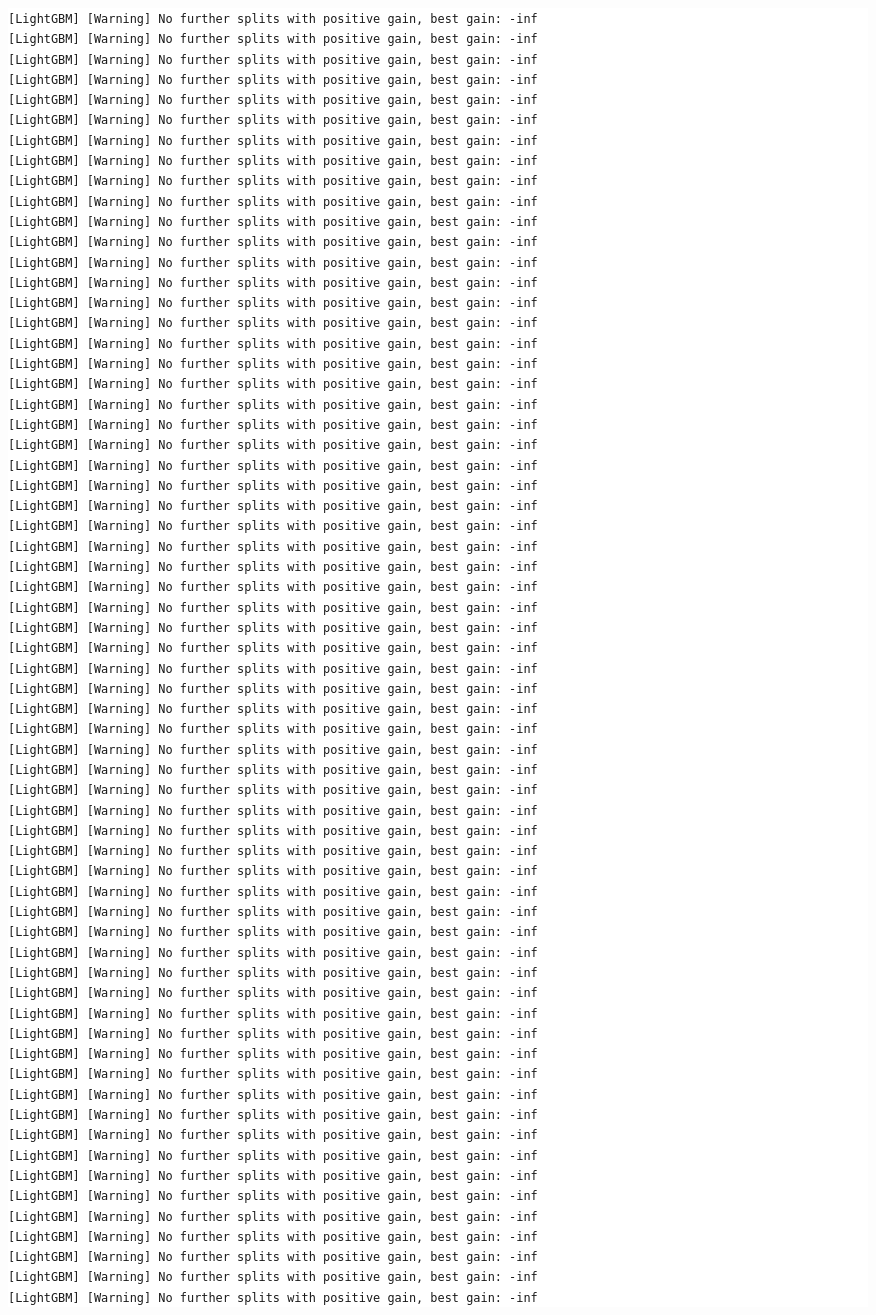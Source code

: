     [LightGBM] [Warning] No further splits with positive gain, best gain: -inf
    [LightGBM] [Warning] No further splits with positive gain, best gain: -inf
    [LightGBM] [Warning] No further splits with positive gain, best gain: -inf
    [LightGBM] [Warning] No further splits with positive gain, best gain: -inf
    [LightGBM] [Warning] No further splits with positive gain, best gain: -inf
    [LightGBM] [Warning] No further splits with positive gain, best gain: -inf
    [LightGBM] [Warning] No further splits with positive gain, best gain: -inf
    [LightGBM] [Warning] No further splits with positive gain, best gain: -inf
    [LightGBM] [Warning] No further splits with positive gain, best gain: -inf
    [LightGBM] [Warning] No further splits with positive gain, best gain: -inf
    [LightGBM] [Warning] No further splits with positive gain, best gain: -inf
    [LightGBM] [Warning] No further splits with positive gain, best gain: -inf
    [LightGBM] [Warning] No further splits with positive gain, best gain: -inf
    [LightGBM] [Warning] No further splits with positive gain, best gain: -inf
    [LightGBM] [Warning] No further splits with positive gain, best gain: -inf
    [LightGBM] [Warning] No further splits with positive gain, best gain: -inf
    [LightGBM] [Warning] No further splits with positive gain, best gain: -inf
    [LightGBM] [Warning] No further splits with positive gain, best gain: -inf
    [LightGBM] [Warning] No further splits with positive gain, best gain: -inf
    [LightGBM] [Warning] No further splits with positive gain, best gain: -inf
    [LightGBM] [Warning] No further splits with positive gain, best gain: -inf
    [LightGBM] [Warning] No further splits with positive gain, best gain: -inf
    [LightGBM] [Warning] No further splits with positive gain, best gain: -inf
    [LightGBM] [Warning] No further splits with positive gain, best gain: -inf
    [LightGBM] [Warning] No further splits with positive gain, best gain: -inf
    [LightGBM] [Warning] No further splits with positive gain, best gain: -inf
    [LightGBM] [Warning] No further splits with positive gain, best gain: -inf
    [LightGBM] [Warning] No further splits with positive gain, best gain: -inf
    [LightGBM] [Warning] No further splits with positive gain, best gain: -inf
    [LightGBM] [Warning] No further splits with positive gain, best gain: -inf
    [LightGBM] [Warning] No further splits with positive gain, best gain: -inf
    [LightGBM] [Warning] No further splits with positive gain, best gain: -inf
    [LightGBM] [Warning] No further splits with positive gain, best gain: -inf
    [LightGBM] [Warning] No further splits with positive gain, best gain: -inf
    [LightGBM] [Warning] No further splits with positive gain, best gain: -inf
    [LightGBM] [Warning] No further splits with positive gain, best gain: -inf
    [LightGBM] [Warning] No further splits with positive gain, best gain: -inf
    [LightGBM] [Warning] No further splits with positive gain, best gain: -inf
    [LightGBM] [Warning] No further splits with positive gain, best gain: -inf
    [LightGBM] [Warning] No further splits with positive gain, best gain: -inf
    [LightGBM] [Warning] No further splits with positive gain, best gain: -inf
    [LightGBM] [Warning] No further splits with positive gain, best gain: -inf
    [LightGBM] [Warning] No further splits with positive gain, best gain: -inf
    [LightGBM] [Warning] No further splits with positive gain, best gain: -inf
    [LightGBM] [Warning] No further splits with positive gain, best gain: -inf
    [LightGBM] [Warning] No further splits with positive gain, best gain: -inf
    [LightGBM] [Warning] No further splits with positive gain, best gain: -inf
    [LightGBM] [Warning] No further splits with positive gain, best gain: -inf
    [LightGBM] [Warning] No further splits with positive gain, best gain: -inf
    [LightGBM] [Warning] No further splits with positive gain, best gain: -inf
    [LightGBM] [Warning] No further splits with positive gain, best gain: -inf
    [LightGBM] [Warning] No further splits with positive gain, best gain: -inf
    [LightGBM] [Warning] No further splits with positive gain, best gain: -inf
    [LightGBM] [Warning] No further splits with positive gain, best gain: -inf
    [LightGBM] [Warning] No further splits with positive gain, best gain: -inf
    [LightGBM] [Warning] No further splits with positive gain, best gain: -inf
    [LightGBM] [Warning] No further splits with positive gain, best gain: -inf
    [LightGBM] [Warning] No further splits with positive gain, best gain: -inf
    [LightGBM] [Warning] No further splits with positive gain, best gain: -inf
    [LightGBM] [Warning] No further splits with positive gain, best gain: -inf
    [LightGBM] [Warning] No further splits with positive gain, best gain: -inf
    [LightGBM] [Warning] No further splits with positive gain, best gain: -inf
    [LightGBM] [Warning] No further splits with positive gain, best gain: -inf
    [LightGBM] [Warning] No further splits with positive gain, best gain: -inf